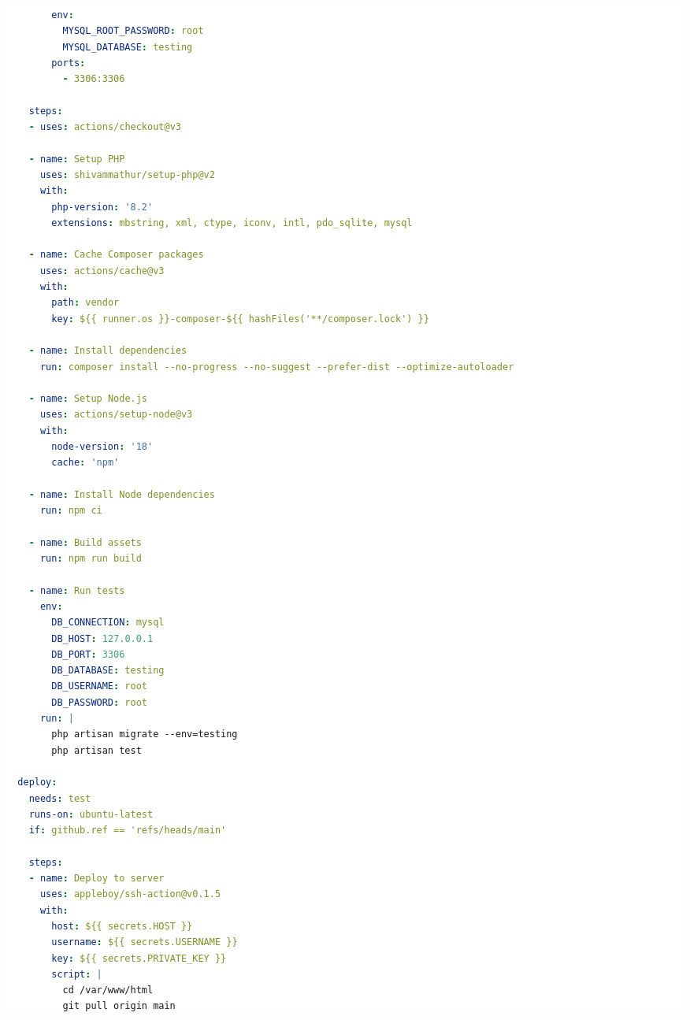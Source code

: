 ```yaml
        env:
          MYSQL_ROOT_PASSWORD: root
          MYSQL_DATABASE: testing
        ports:
          - 3306:3306
    
    steps:
    - uses: actions/checkout@v3
    
    - name: Setup PHP
      uses: shivammathur/setup-php@v2
      with:
        php-version: '8.2'
        extensions: mbstring, xml, ctype, iconv, intl, pdo_sqlite, mysql
        
    - name: Cache Composer packages
      uses: actions/cache@v3
      with:
        path: vendor
        key: ${{ runner.os }}-composer-${{ hashFiles('**/composer.lock') }}
        
    - name: Install dependencies
      run: composer install --no-progress --no-suggest --prefer-dist --optimize-autoloader
      
    - name: Setup Node.js
      uses: actions/setup-node@v3
      with:
        node-version: '18'
        cache: 'npm'
        
    - name: Install Node dependencies
      run: npm ci
      
    - name: Build assets
      run: npm run build
      
    - name: Run tests
      env:
        DB_CONNECTION: mysql
        DB_HOST: 127.0.0.1
        DB_PORT: 3306
        DB_DATABASE: testing
        DB_USERNAME: root
        DB_PASSWORD: root
      run: |
        php artisan migrate --env=testing
        php artisan test

  deploy:
    needs: test
    runs-on: ubuntu-latest
    if: github.ref == 'refs/heads/main'
    
    steps:
    - name: Deploy to server
      uses: appleboy/ssh-action@v0.1.5
      with:
        host: ${{ secrets.HOST }}
        username: ${{ secrets.USERNAME }}
        key: ${{ secrets.PRIVATE_KEY }}
        script: |
          cd /var/www/html
          git pull origin main
```